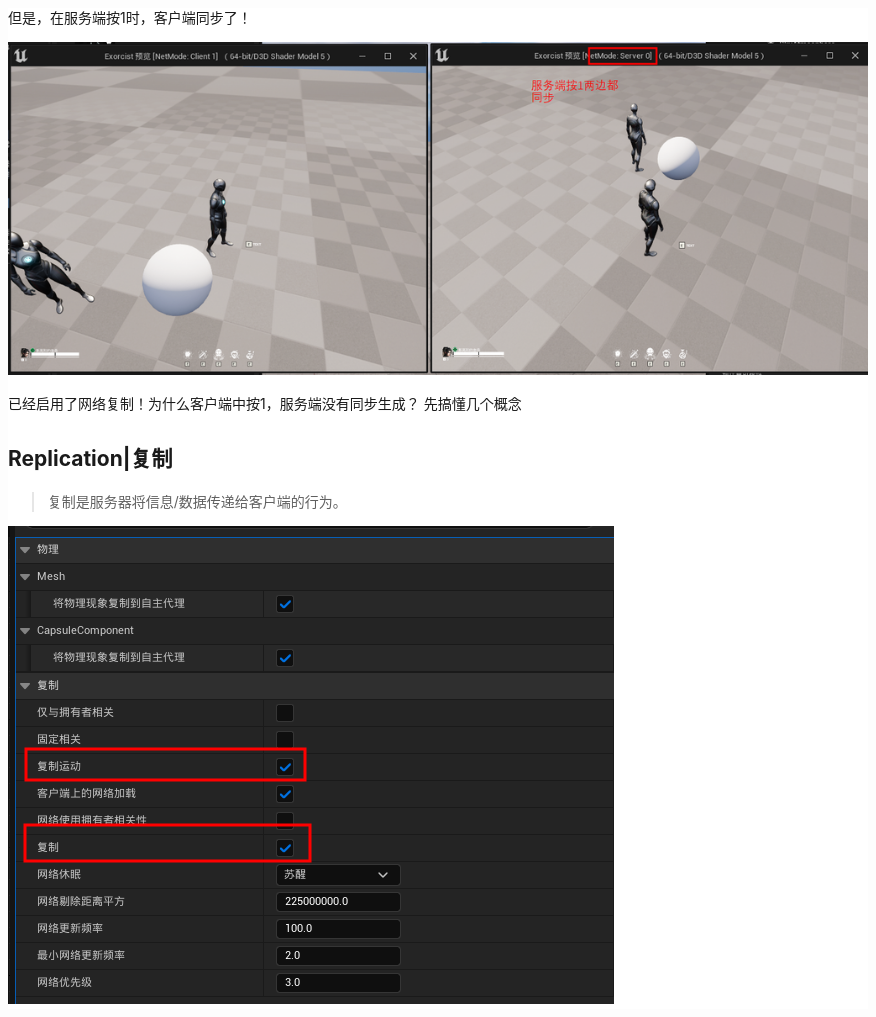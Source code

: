 <chatmessage avatar=" ../../assets/emoji/new7.png" :avatarWidth="40">
但是，在服务端按1时，客户端同步了！
</chatmessage>

![](..%2Fassets%2Fserverreplicate.png)

<chatmessage avatar=" ../../assets/emoji/hx.png" :avatarWidth="40">
已经启用了网络复制！为什么客户端中按1，服务端没有同步生成？
</chatmessage>

<chatmessage avatar="../../assets/emoji/bqb (2).png" :avatarWidth="40" alignLeft>
先搞懂几个概念
</chatmessage>

## Replication|复制

>复制是服务器将信息/数据传递给客户端的行为。

![中文](..%2Fassets%2Freplicate.png)
